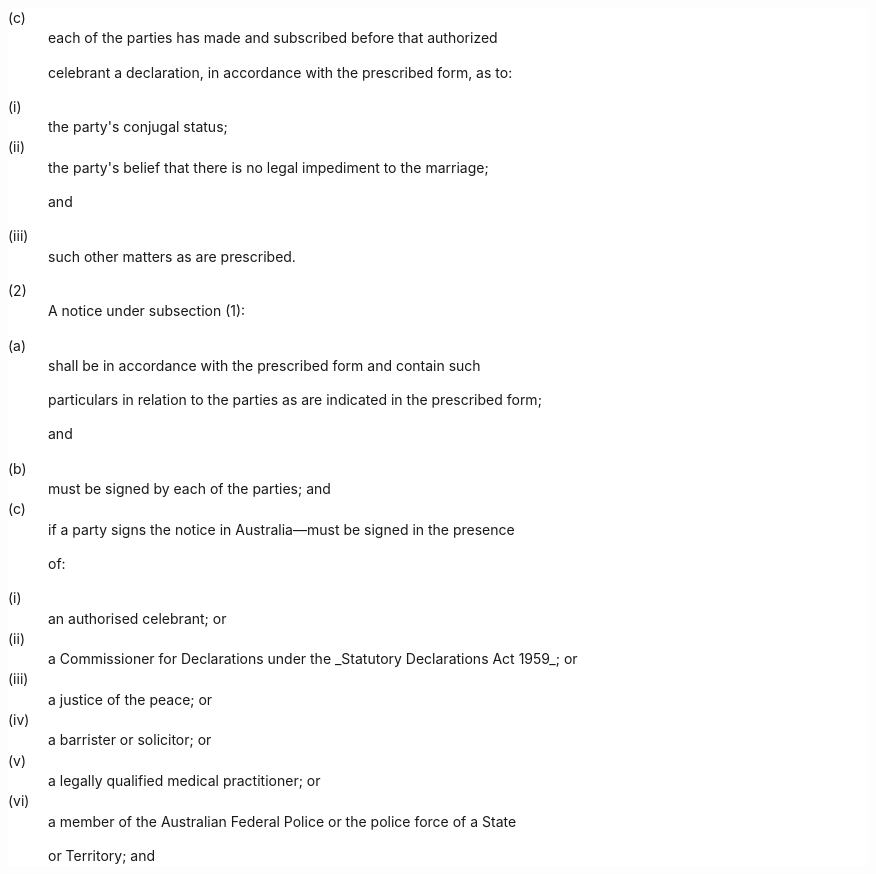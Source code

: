 <dl compact=""><dl compact=""><dl compact="">

<dt>(c)</dt><dd>each of the parties has made and subscribed before that authorized

celebrant a declaration, in accordance with the prescribed form, as to:

</dd>

</dl></dl></dl>

<dl compact=""><dl compact=""><dl compact=""><dl compact="">

<dt>(i)</dt><dd>the party's conjugal status;</dd>

<dt>(ii)</dt><dd>the party's belief that there is no legal impediment to the marriage;

and</dd>

<dt>(iii)</dt><dd>such other matters as are prescribed.

</dd>

</dl></dl></dl></dl>

<dl compact="">

<dt>(2)</dt><dd>A notice under subsection&#160;(1):

</dd> </dl>

<dl compact=""><dl compact=""><dl compact="">

<dt>(a)</dt><dd>shall be in accordance with the prescribed form and contain such

particulars in relation to the parties as are indicated in the prescribed form;

and</dd>

<dt>(b)</dt><dd>must be signed by each of the parties; and</dd>

<dt>(c)</dt><dd>if a party signs the notice in Australia&#151;must be signed in the presence

of:

</dd>

</dl></dl></dl>

<dl compact=""><dl compact=""><dl compact=""><dl compact="">

<dt>(i)</dt><dd>an authorised celebrant; or</dd>

<dt>(ii)</dt><dd>a Commissioner for Declarations under the _Statutory Declarations Act 1959_; or</dd>

<dt>(iii)</dt><dd>a justice of the peace; or</dd>

<dt>(iv)</dt><dd>a barrister or solicitor; or</dd>

<dt>(v)</dt><dd>a legally qualified medical practitioner; or</dd>

<dt>(vi)</dt><dd>a member of the Australian Federal Police or the police force of a State

or Territory; and
